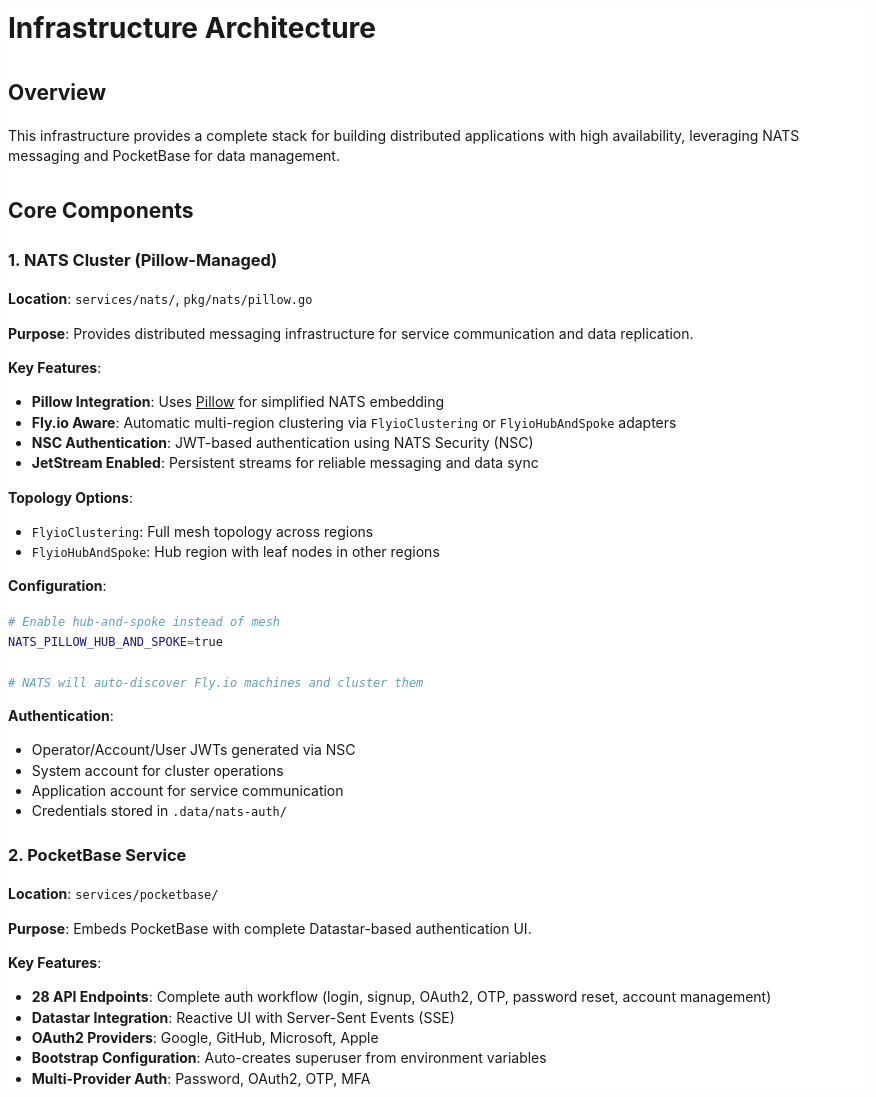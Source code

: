 # Infrastructure Architecture

## Overview

This infrastructure provides a complete stack for building distributed applications with high availability, leveraging NATS messaging and PocketBase for data management.

## Core Components

### 1. NATS Cluster (Pillow-Managed)

**Location**: `services/nats/`, `pkg/nats/pillow.go`

**Purpose**: Provides distributed messaging infrastructure for service communication and data replication.

**Key Features**:
- **Pillow Integration**: Uses [Pillow](https://github.com/Nintron27/pillow) for simplified NATS embedding
- **Fly.io Aware**: Automatic multi-region clustering via `FlyioClustering` or `FlyioHubAndSpoke` adapters
- **NSC Authentication**: JWT-based authentication using NATS Security (NSC)
- **JetStream Enabled**: Persistent streams for reliable messaging and data sync

**Topology Options**:
- `FlyioClustering`: Full mesh topology across regions
- `FlyioHubAndSpoke`: Hub region with leaf nodes in other regions

**Configuration**:
```bash
# Enable hub-and-spoke instead of mesh
NATS_PILLOW_HUB_AND_SPOKE=true

# NATS will auto-discover Fly.io machines and cluster them
```

**Authentication**:
- Operator/Account/User JWTs generated via NSC
- System account for cluster operations
- Application account for service communication
- Credentials stored in `.data/nats-auth/`

### 2. PocketBase Service

**Location**: `services/pocketbase/`

**Purpose**: Embeds PocketBase with complete Datastar-based authentication UI.

**Key Features**:
- **28 API Endpoints**: Complete auth workflow (login, signup, OAuth2, OTP, password reset, account management)
- **Datastar Integration**: Reactive UI with Server-Sent Events (SSE)
- **OAuth2 Providers**: Google, GitHub, Microsoft, Apple
- **Bootstrap Configuration**: Auto-creates superuser from environment variables
- **Multi-Provider Auth**: Password, OAuth2, OTP, MFA
